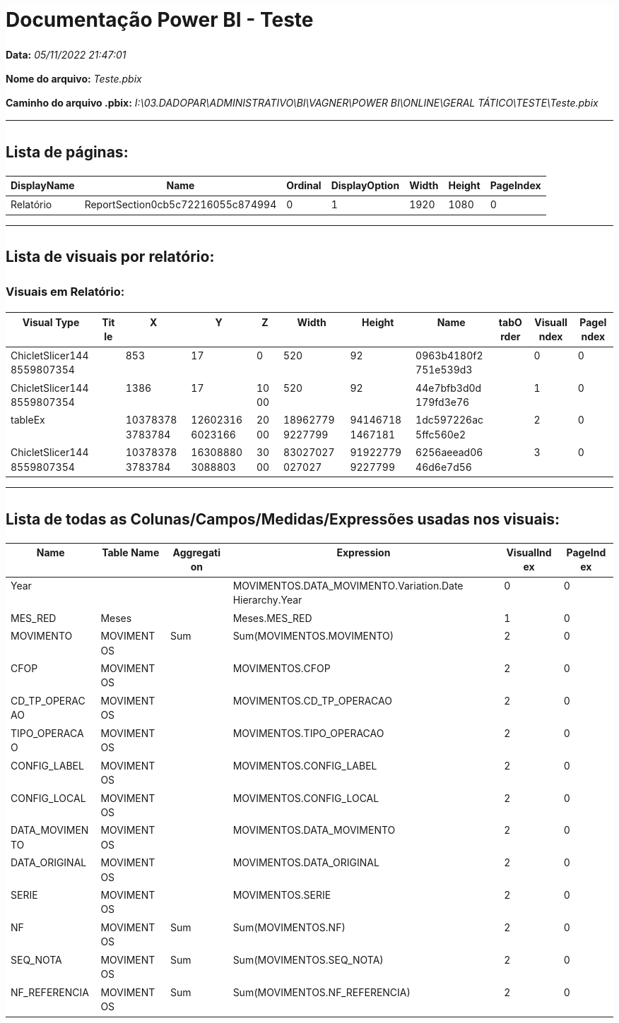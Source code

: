 # Documentação Power BI - Teste
**Data:** *05/11/2022 21:47:01*

**Nome do arquivo:** *Teste.pbix*

**Caminho do arquivo .pbix:** *I:\03.DADOPAR\ADMINISTRATIVO\BI\VAGNER\POWER BI\ONLINE\GERAL TÁTICO\TESTE\Teste.pbix*

---

## Lista de páginas:

|DisplayName|Name|Ordinal|DisplayOption|Width|Height|PageIndex|
|---|---|---|---|---|---|---|
|Relatório|ReportSection0cb5c72216055c874994|0|1|1920|1080|0|
---

## Lista de visuais por relatório:

### Visuais em Relatório:

|Visual Type|Title|X|Y|Z|Width|Height|Name|tabOrder|VisualIndex|PageIndex|
|---|---|---|---|---|---|---|---|---|---|---|
|ChicletSlicer1448559807354||853|17|0|520|92|0963b4180f2751e539d3||0|0|
|ChicletSlicer1448559807354||1386|17|1000|520|92|44e7bfb3d0d179fd3e76||1|0|
|tableEx||103783783783784|126023166023166|2000|189627799227799|941467181467181|1dc597226ac5ffc560e2||2|0|
|ChicletSlicer1448559807354||103783783783784|163088803088803|3000|83027027027027|919227799227799|6256aeead0646d6e7d56||3|0|
---

## Lista de todas as Colunas/Campos/Medidas/Expressões usadas nos visuais:

|Name|Table Name|Aggregation|Expression|VisualIndex|PageIndex|
|---|---|---|---|---|---|
|Year|||MOVIMENTOS.DATA_MOVIMENTO.Variation.Date Hierarchy.Year|0|0|
|MES_RED|Meses||Meses.MES_RED|1|0|
|MOVIMENTO|MOVIMENTOS|Sum|Sum(MOVIMENTOS.MOVIMENTO)|2|0|
|CFOP|MOVIMENTOS||MOVIMENTOS.CFOP|2|0|
|CD_TP_OPERACAO|MOVIMENTOS||MOVIMENTOS.CD_TP_OPERACAO|2|0|
|TIPO_OPERACAO|MOVIMENTOS||MOVIMENTOS.TIPO_OPERACAO|2|0|
|CONFIG_LABEL|MOVIMENTOS||MOVIMENTOS.CONFIG_LABEL|2|0|
|CONFIG_LOCAL|MOVIMENTOS||MOVIMENTOS.CONFIG_LOCAL|2|0|
|DATA_MOVIMENTO|MOVIMENTOS||MOVIMENTOS.DATA_MOVIMENTO|2|0|
|DATA_ORIGINAL|MOVIMENTOS||MOVIMENTOS.DATA_ORIGINAL|2|0|
|SERIE|MOVIMENTOS||MOVIMENTOS.SERIE|2|0|
|NF|MOVIMENTOS|Sum|Sum(MOVIMENTOS.NF)|2|0|
|SEQ_NOTA|MOVIMENTOS|Sum|Sum(MOVIMENTOS.SEQ_NOTA)|2|0|
|NF_REFERENCIA|MOVIMENTOS|Sum|Sum(MOVIMENTOS.NF_REFERENCIA)|2|0|